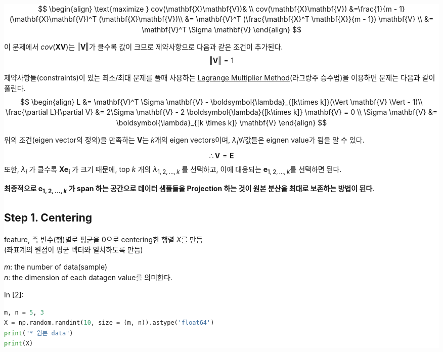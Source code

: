 $$
\begin{align}
\text{maximize } cov(\mathbf{X}\mathbf{V})& \\
cov(\mathbf{X}\mathbf{V}) &=\frac{1}{m - 1}(\mathbf{X}\mathbf{V})^T (\mathbf{X}\mathbf{V})\\
&= \mathbf{V}^T (\frac{\mathbf{X}^T \mathbf{X}}{m - 1}) \mathbf{V} \\
&= \mathbf{V}^T \Sigma \mathbf{V}
\end{align}
$$

이 문제에서 $cov(\mathbf{X}\mathbf{V})$는 $\Vert \mathbf{V} \Vert$가 클수록 값이 크므로 제약사항으로 다음과 같은 조건이 추가된다. 
$$
\Vert \mathbf{V} \Vert = 1
$$

제약사항들(constraints)이 있는 최소/최대 문제를 풀때 사용하는 [Lagrange Multiplier Method](https://en.wikipedia.org/wiki/Lagrange_multiplier)(라그랑주 승수법)을 이용하면 문제는 다음과 같이 풀린다. 
$$
\begin{align}
L &= \mathbf{V}^T \Sigma \mathbf{V} - \boldsymbol{\lambda}_{[k\times k]}(\Vert \mathbf{V} \Vert - 1)\\
\frac{\partial L}{\partial V} &= 2\Sigma \mathbf{V} - 2 \boldsymbol{\lambda}{[k\times k]} \mathbf{V} = 0 \\
\Sigma \mathbf{V} &= \boldsymbol{\lambda}_{[k \times k]} \mathbf{V}
\end{align}
$$

위의 조건(eigen vector의 정의)을 만족하는 $\mathbf{V}$는 $k$개의 eigen vectors이며, $\lambda_i \forall i$값들은 eignen value가 됨을 알 수 있다. 
$$
\therefore \mathbf{V} = \mathbf{E}
$$
또한, $\lambda_i$ 가 클수록 $\mathbf{X} \mathbf{e_i}$ 가 크기 때문에, top $k$ 개의 $\lambda_{1, 2, ..., k}$ 를 선택하고, 이에 대응되는 $\mathbf{e}_{1, 2, ..., k}$를 선택하면 된다. 

**최종적으로 $\mathbf{e}_{1, 2, ..., k}$ 가 span 하는 공간으로 데이터 샘플들을 Projection 하는 것이 원본 분산을 최대로 보존하는 방법이 된다**.

## Step 1. Centering
feature, 즉 변수(행)별로 평균을 $0$으로 centering한 행렬 $X$를 만듬 <br>
(좌표계의 원점이 평균 벡터와 일치하도록 만듬)

$m$: the number of data(sample) <br>
$n$: the dimension of each datagen value를 의미한다.

<div class="prompt input_prompt">
In&nbsp;[2]:
</div>

<div class="input_area" markdown="1">

```python
m, n = 5, 3
X = np.random.randint(10, size = (m, n)).astype('float64')
print("* 원본 data")
print(X)
```
